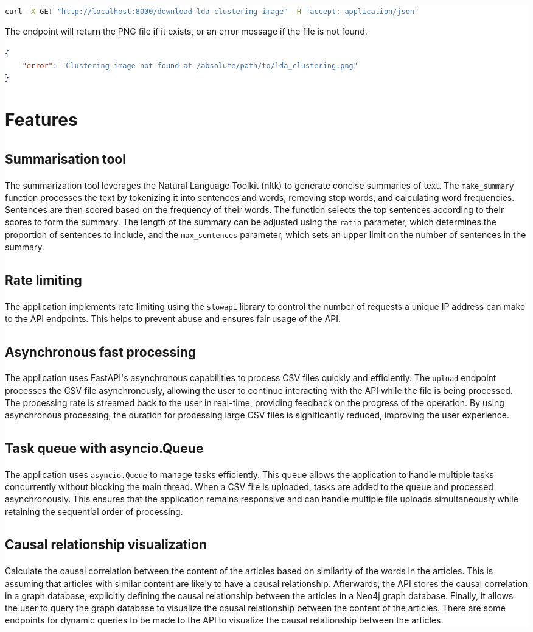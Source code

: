 ```bash
curl -X GET "http://localhost:8000/download-lda-clustering-image" -H "accept: application/json"
```

The endpoint will return the PNG file if it exists, or an error message if the file is not found.

```json
{
    "error": "Clustering image not found at /absolute/path/to/lda_clustering.png"
}
```

# Features

## Summarisation tool

The summarization tool leverages the Natural Language Toolkit (nltk) to generate concise summaries of text. The `make_summary` function processes the text by tokenizing it into sentences and words, removing stop words, and calculating word frequencies. Sentences are then scored based on the frequency of their words. The function selects the top sentences according to their scores to form the summary. The length of the summary can be adjusted using the `ratio` parameter, which determines the proportion of sentences to include, and the `max_sentences` parameter, which sets an upper limit on the number of sentences in the summary.

## Rate limiting

The application implements rate limiting using the `slowapi` library to control the number of requests a unique IP address can make to the API endpoints. This helps to prevent abuse and ensures fair usage of the API.

## Asynchronous fast processing

The application uses FastAPI's asynchronous capabilities to process CSV files quickly and efficiently. The `upload` endpoint processes the CSV file asynchronously, allowing the user to continue interacting with the API while the file is being processed. The processing rate is streamed back to the user in real-time, providing feedback on the progress of the operation. By using asynchronous processing, the duration for processing large CSV files is significantly reduced, improving the user experience.

## Task queue with asyncio.Queue

The application uses `asyncio.Queue` to manage tasks efficiently. This queue allows the application to handle multiple tasks concurrently without blocking the main thread. When a CSV file is uploaded, tasks are added to the queue and processed asynchronously. This ensures that the application remains responsive and can handle multiple file uploads simultaneously while retaining the sequential order of processing.

## Causal relationship visualization

Calculate the causal correlation between the content of the articles based on similarity of the words in the articles. This is assuming that articles with similar content are likely to have a causal relationship. Afterwards, the API stores the causal correlation in a graph database, explicitly defining the causal relationship between the articles in a Neo4j graph database. Finally, it allows the user to query the graph database to visualize the causal relationship between the content of the articles. There are some endpoints for dynamic queries to be made to the API to visualize the causal relationship between the articles.
